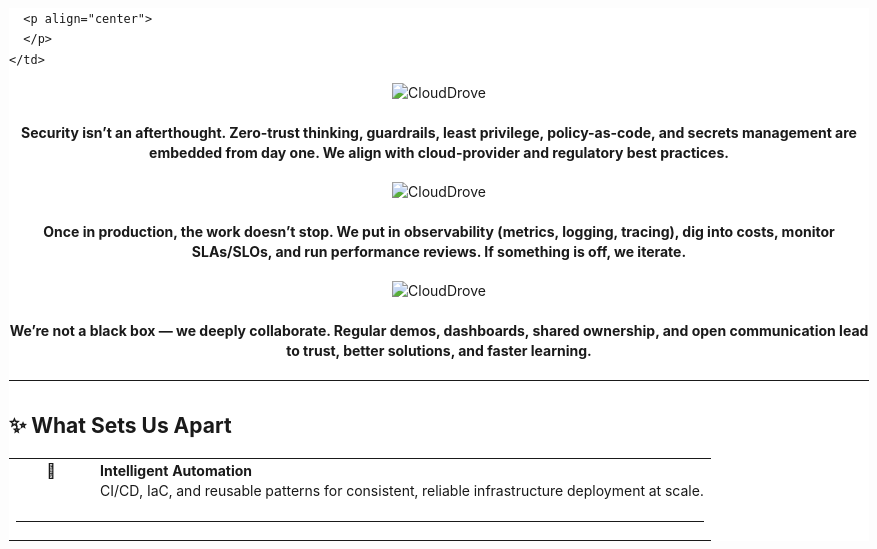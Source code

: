       <p align="center">
      </p>
    </td>
  </tr>
  <tr>
    <td width="33%">
      <p align="center">
        <img src="https://github.com/user-attachments/assets/e80e3ed4-72e6-4d3f-a3fa-e3c69e7213b4" height="200" alt="CloudDrove" />
      </p>
      <h4 align="center">Security isn’t an afterthought. Zero-trust thinking, guardrails, least privilege, policy-as-code,  
        and secrets management are embedded from day one. We align with cloud-provider and regulatory best practices.</h4>
      <p align="center">
      </p>
    </td>
    <td width="33%">
      <p align="center">
        <img src="https://github.com/user-attachments/assets/9bbafc20-b5fa-422d-baec-f914b208887e" height="200" alt="CloudDrove" />
      </p>
      <h4 align="center">Once in production, the work doesn’t stop. We put in observability (metrics, logging, tracing),  
        dig into costs, monitor SLAs/SLOs, and run performance reviews. If something is off, we iterate.</h4>
      <p align="center">
      </p>
    </td>
    <td width="33%">
      <p align="center">
        <img src="https://github.com/user-attachments/assets/45450cba-9e7d-4123-882b-f5a11a587861" height="200" alt="CloudDrove" />
      </p>
      <h4 align="center">We’re not a black box — we deeply collaborate. Regular demos, dashboards, shared ownership,  
        and open communication lead to trust, better solutions, and faster learning.</h4>
      <p align="center">
      </p>
    </td>
  </tr>
</table>

---

## ✨ What Sets Us Apart

<div align="center">

<table width="90%">
  
  <tr>
    <td align="center" width="70">🤖</td>
    <td align="left">
      <b>Intelligent Automation</b><br/>
      CI/CD, IaC, and reusable patterns for consistent, reliable infrastructure deployment at scale.
    </td>
  </tr>
  <tr><td colspan="2"><hr/></td></tr>

